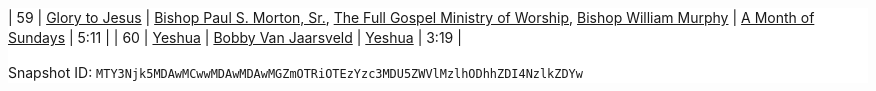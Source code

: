 | 59 | [Glory to Jesus](https://open.spotify.com/track/6xTrc6cdCG4swyK75GfOmk) | [Bishop Paul S\. Morton, Sr.](https://open.spotify.com/artist/5ktiG2i4Gv54oDKNMJvgmk), [The Full Gospel Ministry of Worship](https://open.spotify.com/artist/1m9u6bfLWyFzDsV3zK0MTV), [Bishop William Murphy](https://open.spotify.com/artist/6SQCM4MqvXTzLEWovhqG6b) | [A Month of Sundays](https://open.spotify.com/album/6GPwNqo4wJrrsy3DPv94jR) | 5:11 |
| 60 | [Yeshua](https://open.spotify.com/track/37T7RYTyUFprERyvcVgKXR) | [Bobby Van Jaarsveld](https://open.spotify.com/artist/2c2ibERmshNT2uvFBiRDWD) | [Yeshua](https://open.spotify.com/album/55bIedlvdE17Lc5xS1kliN) | 3:19 |

Snapshot ID: `MTY3Njk5MDAwMCwwMDAwMDAwMGZmOTRiOTEzYzc3MDU5ZWVlMzlhODhhZDI4NzlkZDYw`
